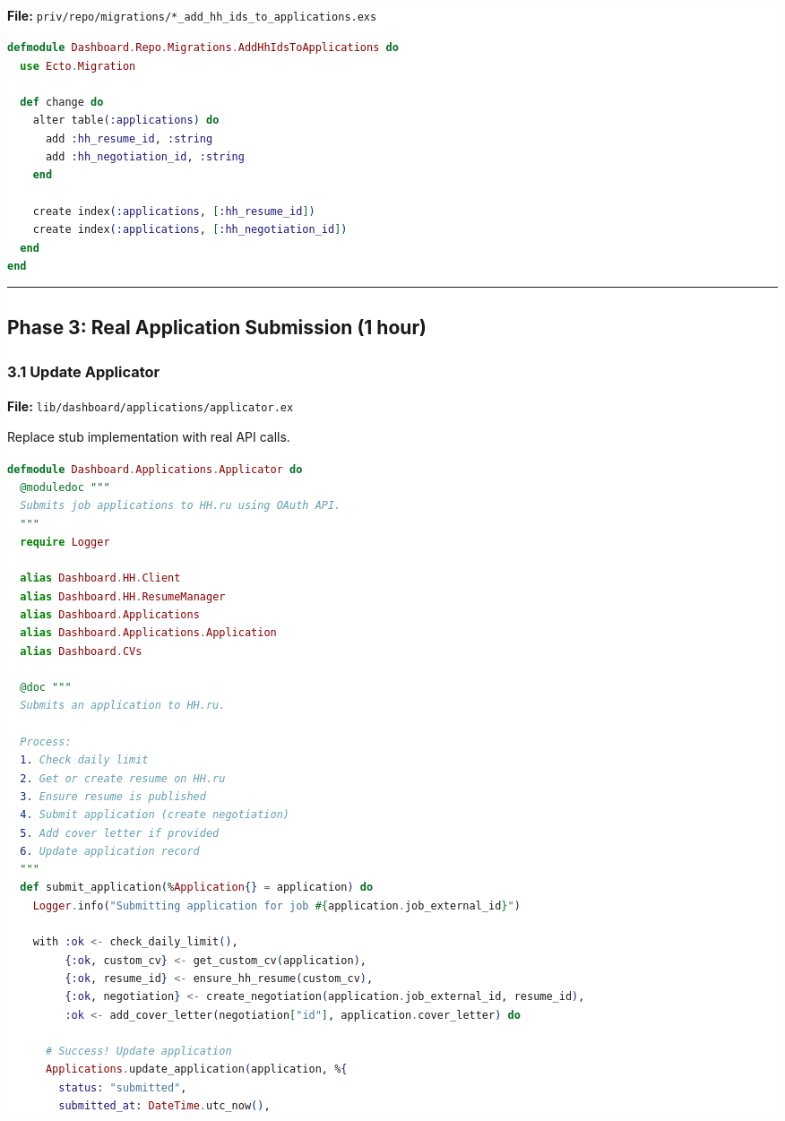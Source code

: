 **File:** `priv/repo/migrations/*_add_hh_ids_to_applications.exs`

```elixir
defmodule Dashboard.Repo.Migrations.AddHhIdsToApplications do
  use Ecto.Migration

  def change do
    alter table(:applications) do
      add :hh_resume_id, :string
      add :hh_negotiation_id, :string
    end

    create index(:applications, [:hh_resume_id])
    create index(:applications, [:hh_negotiation_id])
  end
end
```

---

## Phase 3: Real Application Submission (1 hour)

### 3.1 Update Applicator

**File:** `lib/dashboard/applications/applicator.ex`

Replace stub implementation with real API calls.

```elixir
defmodule Dashboard.Applications.Applicator do
  @moduledoc """
  Submits job applications to HH.ru using OAuth API.
  """
  require Logger

  alias Dashboard.HH.Client
  alias Dashboard.HH.ResumeManager
  alias Dashboard.Applications
  alias Dashboard.Applications.Application
  alias Dashboard.CVs

  @doc """
  Submits an application to HH.ru.
  
  Process:
  1. Check daily limit
  2. Get or create resume on HH.ru
  3. Ensure resume is published
  4. Submit application (create negotiation)
  5. Add cover letter if provided
  6. Update application record
  """
  def submit_application(%Application{} = application) do
    Logger.info("Submitting application for job #{application.job_external_id}")

    with :ok <- check_daily_limit(),
         {:ok, custom_cv} <- get_custom_cv(application),
         {:ok, resume_id} <- ensure_hh_resume(custom_cv),
         {:ok, negotiation} <- create_negotiation(application.job_external_id, resume_id),
         :ok <- add_cover_letter(negotiation["id"], application.cover_letter) do
      
      # Success! Update application
      Applications.update_application(application, %{
        status: "submitted",
        submitted_at: DateTime.utc_now(),
```